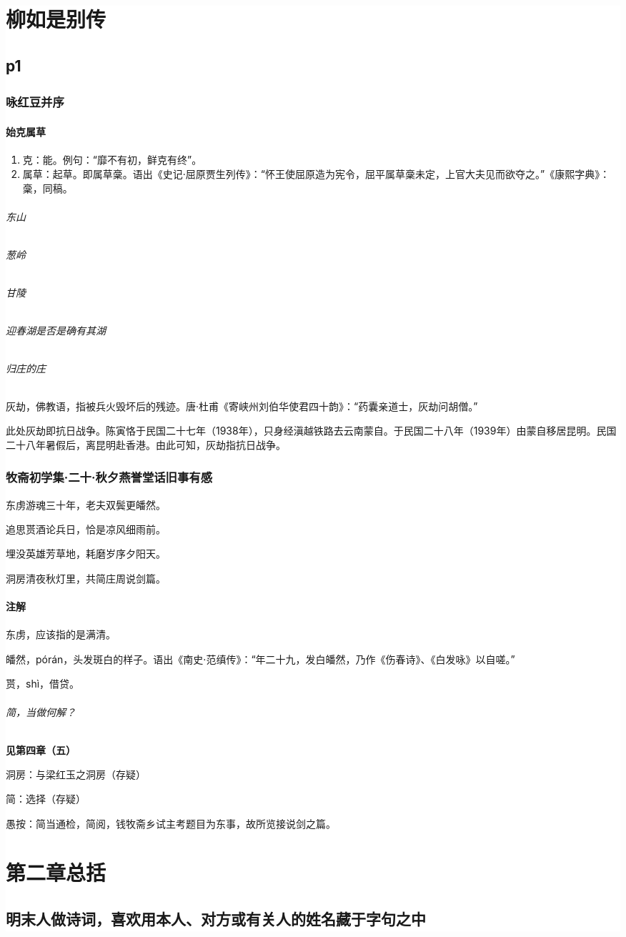 # 柳如是别传

## p1

### 咏红豆并序

#### 始克属草

1. 克：能。例句：“靡不有初，鲜克有终”。
2. 属草：起草。即属草稾。语出《史记·屈原贾生列传》：“怀王使屈原造为宪令，屈平属草稾未定，上官大夫见而欲夺之。”《康熙字典》：稾，同稿。

###### 东山

###### 葱岭

###### 甘陵

###### 迎春湖是否是确有其湖

###### 归庄的庄

灰劫，佛教语，指被兵火毁坏后的残迹。唐·杜甫《寄峡州刘伯华使君四十韵》：“药囊亲道士，灰劫问胡僧。”

此处灰劫即抗日战争。陈寅恪于民国二十七年（1938年），只身经滇越铁路去云南蒙自。于民国二十八年（1939年）由蒙自移居昆明。民国二十八年暑假后，离昆明赴香港。由此可知，灰劫指抗日战争。

### 牧斋初学集·二十·秋夕燕誉堂话旧事有感

东虏游魂三十年，老夫双鬓更皤然。

追思贳酒论兵日，恰是凉风细雨前。

埋没英雄芳草地，耗磨岁序夕阳天。

洞房清夜秋灯里，共简庄周说剑篇。

#### 注解

东虏，应该指的是满清。

皤然，pórán，头发斑白的样子。语出《南史·范缜传》：“年二十九，发白皤然，乃作《伤春诗》、《白发咏》以自嗟。”

贳，shì，借贷。

###### 简，当做何解？

**见第四章（五）**

洞房：与梁红玉之洞房（存疑）

简：选择（存疑）

愚按：简当通检，简阅，钱牧斋乡试主考题目为东事，故所览接说剑之篇。

# 第二章总括

## 明末人做诗词，喜欢用本人、对方或有关人的姓名藏于字句之中
